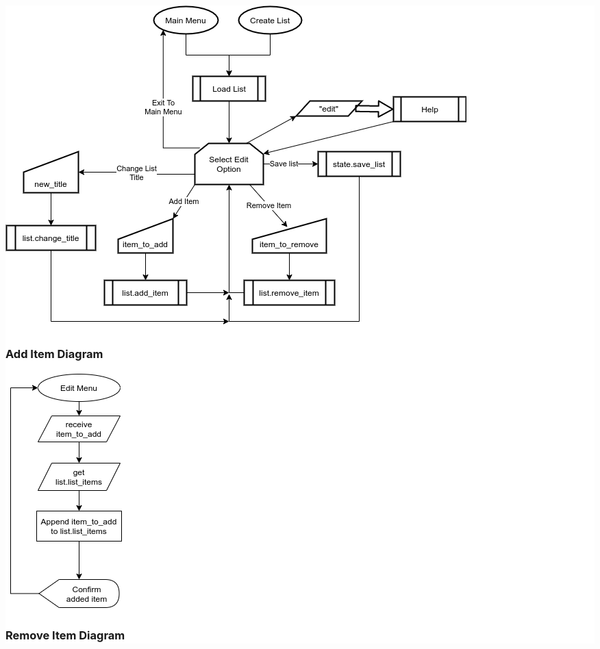 ![Flow Diagram - Edit List](docs/dataflow-edit-list.png)

### Add Item Diagram

![Flow Diagram - Add Item](docs/dataflow-add-item.png)

### Remove Item Diagram
